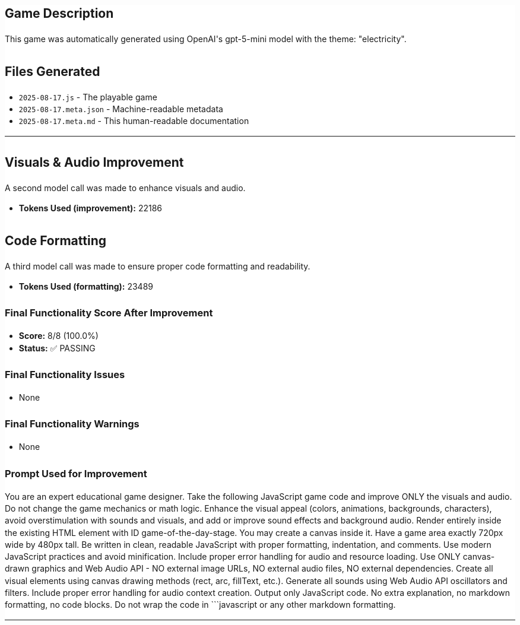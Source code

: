 
## Game Description
This game was automatically generated using OpenAI's gpt-5-mini model with the theme: "electricity".

## Files Generated
- `2025-08-17.js` - The playable game
- `2025-08-17.meta.json` - Machine-readable metadata
- `2025-08-17.meta.md` - This human-readable documentation


---

## Visuals & Audio Improvement
A second model call was made to enhance visuals and audio.

- **Tokens Used (improvement):** 22186

## Code Formatting
A third model call was made to ensure proper code formatting and readability.

- **Tokens Used (formatting):** 23489

### Final Functionality Score After Improvement
- **Score:** 8/8 (100.0%)
- **Status:** ✅ PASSING

### Final Functionality Issues
- None

### Final Functionality Warnings
- None

### Prompt Used for Improvement
You are an expert educational game designer. 
Take the following JavaScript game code and improve ONLY the visuals and audio. 
Do not change the game mechanics or math logic. 
Enhance the visual appeal (colors, animations, backgrounds, characters), avoid overstimulation with sounds and visuals, and add or improve sound effects and background audio. 
Render entirely inside the existing HTML element with ID game-of-the-day-stage. You may create a canvas inside it.
Have a game area exactly 720px wide by 480px tall.
Be written in clean, readable JavaScript with proper formatting, indentation, and comments.
Use modern JavaScript practices and avoid minification.
Include proper error handling for audio and resource loading.
Use ONLY canvas-drawn graphics and Web Audio API - NO external image URLs, NO external audio files, NO external dependencies.
Create all visual elements using canvas drawing methods (rect, arc, fillText, etc.).
Generate all sounds using Web Audio API oscillators and filters.
Include proper error handling for audio context creation.
Output only JavaScript code. No extra explanation, no markdown formatting, no code blocks.
Do not wrap the code in ```javascript or any other markdown formatting.

---